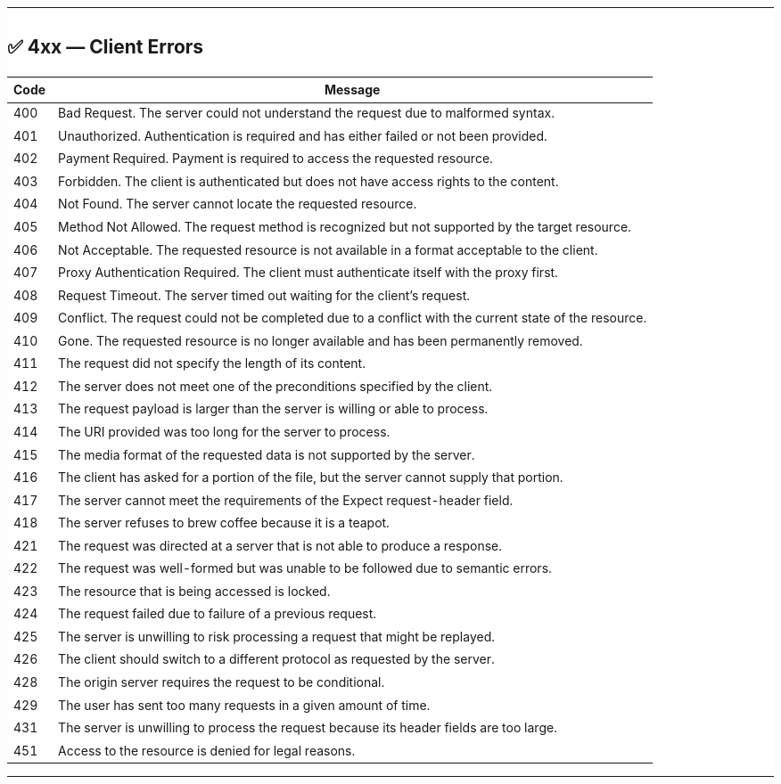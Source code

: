 
---

## ✅ 4xx — Client Errors

| Code | Message |
|------|---------|
| 400 | Bad Request. The server could not understand the request due to malformed syntax. |
| 401 | Unauthorized. Authentication is required and has either failed or not been provided. |
| 402 | Payment Required. Payment is required to access the requested resource. |
| 403 | Forbidden. The client is authenticated but does not have access rights to the content. |
| 404 | Not Found. The server cannot locate the requested resource. |
| 405 | Method Not Allowed. The request method is recognized but not supported by the target resource. |
| 406 | Not Acceptable. The requested resource is not available in a format acceptable to the client. |
| 407 | Proxy Authentication Required. The client must authenticate itself with the proxy first. |
| 408 | Request Timeout. The server timed out waiting for the client’s request. |
| 409 | Conflict. The request could not be completed due to a conflict with the current state of the resource. |
| 410 | Gone. The requested resource is no longer available and has been permanently removed. |
| 411 | The request did not specify the length of its content. |
| 412 | The server does not meet one of the preconditions specified by the client. |
| 413 | The request payload is larger than the server is willing or able to process. |
| 414 | The URI provided was too long for the server to process. |
| 415 | The media format of the requested data is not supported by the server. |
| 416 | The client has asked for a portion of the file, but the server cannot supply that portion. |
| 417 | The server cannot meet the requirements of the Expect request-header field. |
| 418 | The server refuses to brew coffee because it is a teapot. |
| 421 | The request was directed at a server that is not able to produce a response. |
| 422 | The request was well-formed but was unable to be followed due to semantic errors. |
| 423 | The resource that is being accessed is locked. |
| 424 | The request failed due to failure of a previous request. |
| 425 | The server is unwilling to risk processing a request that might be replayed. |
| 426 | The client should switch to a different protocol as requested by the server. |
| 428 | The origin server requires the request to be conditional. |
| 429 | The user has sent too many requests in a given amount of time. |
| 431 | The server is unwilling to process the request because its header fields are too large. |
| 451 | Access to the resource is denied for legal reasons. |

---